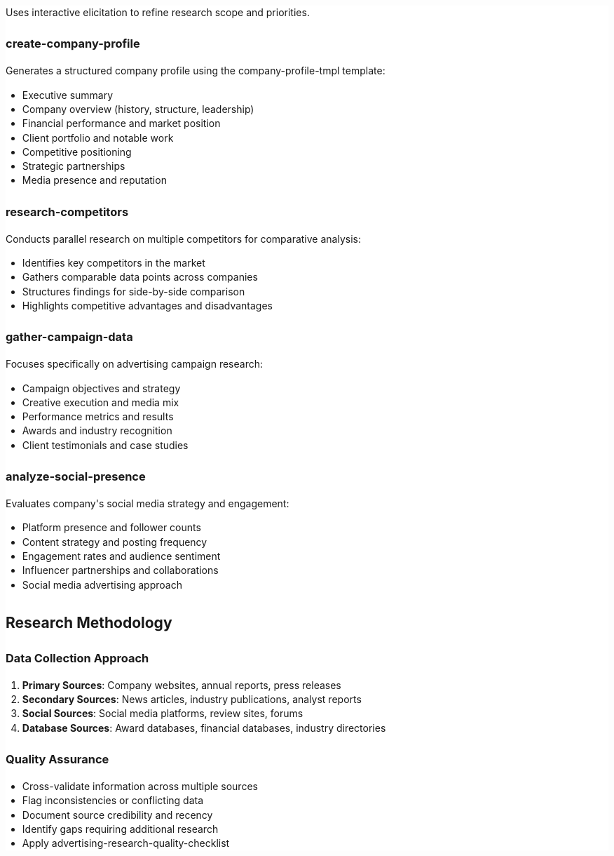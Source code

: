 Uses interactive elicitation to refine research scope and priorities.

### create-company-profile
Generates a structured company profile using the company-profile-tmpl template:
- Executive summary
- Company overview (history, structure, leadership)
- Financial performance and market position
- Client portfolio and notable work
- Competitive positioning
- Strategic partnerships
- Media presence and reputation

### research-competitors
Conducts parallel research on multiple competitors for comparative analysis:
- Identifies key competitors in the market
- Gathers comparable data points across companies
- Structures findings for side-by-side comparison
- Highlights competitive advantages and disadvantages

### gather-campaign-data
Focuses specifically on advertising campaign research:
- Campaign objectives and strategy
- Creative execution and media mix
- Performance metrics and results
- Awards and industry recognition
- Client testimonials and case studies

### analyze-social-presence
Evaluates company's social media strategy and engagement:
- Platform presence and follower counts
- Content strategy and posting frequency
- Engagement rates and audience sentiment
- Influencer partnerships and collaborations
- Social media advertising approach

## Research Methodology

### Data Collection Approach
1. **Primary Sources**: Company websites, annual reports, press releases
2. **Secondary Sources**: News articles, industry publications, analyst reports
3. **Social Sources**: Social media platforms, review sites, forums
4. **Database Sources**: Award databases, financial databases, industry directories

### Quality Assurance
- Cross-validate information across multiple sources
- Flag inconsistencies or conflicting data
- Document source credibility and recency
- Identify gaps requiring additional research
- Apply advertising-research-quality-checklist

